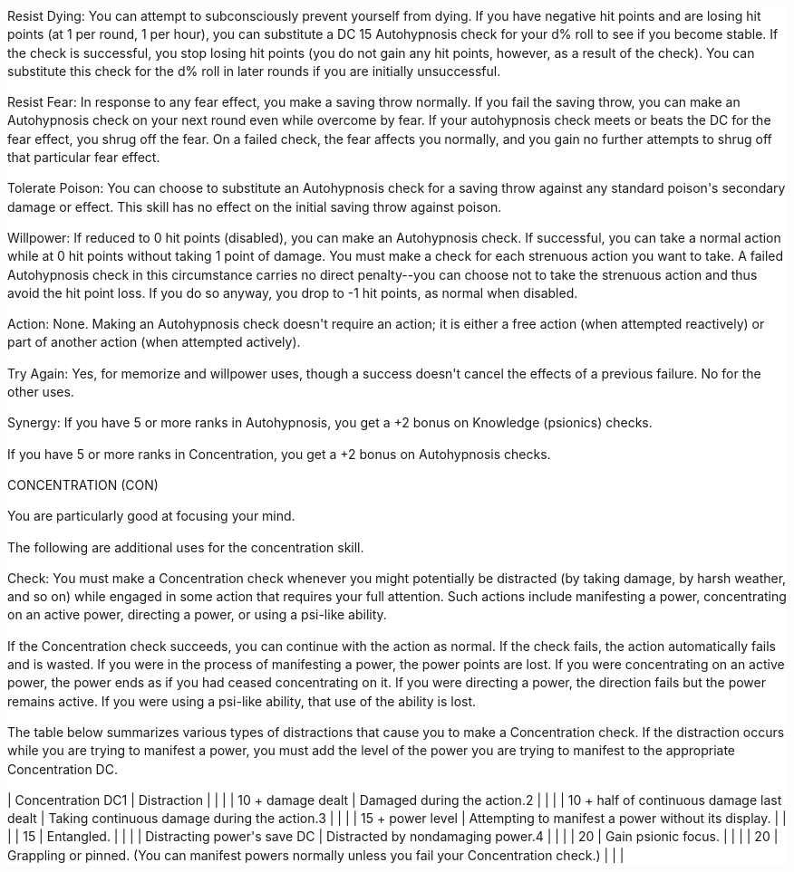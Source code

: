 Resist Dying: You can attempt to subconsciously prevent yourself from dying. If you have negative hit points and are losing hit points (at 1 per round, 1 per hour), you can substitute a DC 15 Autohypnosis check for your d% roll to see if you become stable. If the check is successful, you stop losing hit points (you do not gain any hit points, however, as a result of the check). You can substitute this check for the d% roll in later rounds if you are initially unsuccessful.

Resist Fear: In response to any fear effect, you make a saving throw normally. If you fail the saving throw, you can make an Autohypnosis check on your next round even while overcome by fear. If your autohypnosis check meets or beats the DC for the fear effect, you shrug off the fear. On a failed check, the fear affects you normally, and you gain no further attempts to shrug off that particular fear effect.

Tolerate Poison: You can choose to substitute an Autohypnosis check for a saving throw against any standard poison's secondary damage or effect. This skill has no effect on the initial saving throw against poison.

Willpower: If reduced to 0 hit points (disabled), you can make an Autohypnosis check. If successful, you can take a normal action while at 0 hit points without taking 1 point of damage. You must make a check for each strenuous action you want to take. A failed Autohypnosis check in this circumstance carries no direct penalty--you can choose not to take the strenuous action and thus avoid the hit point loss. If you do so anyway, you drop to -1 hit points, as normal when disabled.

Action: None. Making an Autohypnosis check doesn't require an action; it is either a free action (when attempted reactively) or part of another action (when attempted actively).

Try Again: Yes, for memorize and willpower uses, though a success doesn't cancel the effects of a previous failure. No for the other uses.

Synergy: If you have 5 or more ranks in Autohypnosis, you get a +2 bonus on Knowledge (psionics) checks.

If you have 5 or more ranks in Concentration, you get a +2 bonus on Autohypnosis checks.



CONCENTRATION (CON)

You are particularly good at focusing your mind. 

The following are additional uses for the concentration skill.

Check: You must make a Concentration check whenever you might potentially be distracted (by taking damage, by harsh weather, and so on) while engaged in some action that requires your full attention. Such actions include manifesting a power, concentrating on an active power, directing a power, or using a psi-like ability.

If the Concentration check succeeds, you can continue with the action as normal. If the check fails, the action automatically fails and is wasted. If you were in the process of manifesting a power, the power points are lost. If you were concentrating on an active power, the power ends as if you had ceased concentrating on it. If you were directing a power, the direction fails but the power remains active. If you were using a psi-like ability, that use of the ability is lost.

The table below summarizes various types of distractions that cause you to make a Concentration check. If the distraction occurs while you are trying to manifest a power, you must add the level of the power you are trying to manifest to the appropriate Concentration DC.



| Concentration DC1 | Distraction | |  |
| 10 + damage dealt | Damaged during the action.2 | |  |
| 10 + half of continuous damage last dealt | Taking continuous damage during the action.3 | |  |
| 15 + power level  | Attempting to manifest a power without its display. | |  |
| 15 | Entangled. | |  |
| Distracting power's save DC | Distracted by nondamaging power.4 | |  |
| 20 | Gain psionic focus. | |  |
| 20 | Grappling or pinned. (You can manifest powers normally unless you fail your Concentration check.) | |  |
